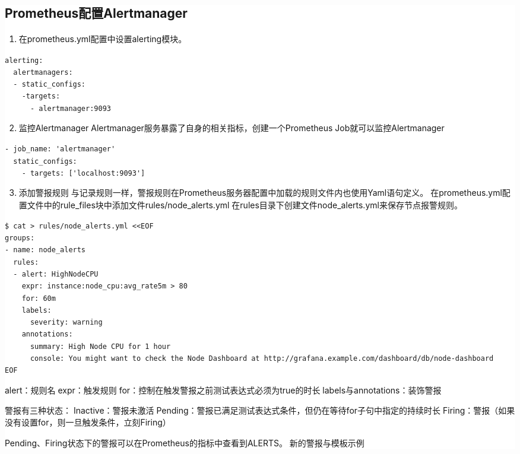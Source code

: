 

## Prometheus配置Alertmanager

1. 在prometheus.yml配置中设置alerting模块。

```shell
alerting:
  alertmanagers:
  - static_configs:
    -targets:
      - alertmanager:9093
```

2. 监控Alertmanager
    Alertmanager服务暴露了自身的相关指标，创建一个Prometheus Job就可以监控Alertmanager

```shell
- job_name: 'alertmanager'
  static_configs:
    - targets: ['localhost:9093']
```

3. 添加警报规则
    与记录规则一样，警报规则在Prometheus服务器配置中加载的规则文件内也使用Yaml语句定义。
    在prometheus.yml配置文件中的rule_files块中添加文件rules/node_alerts.yml
    在rules目录下创建文件node_alerts.yml来保存节点报警规则。

```shell
$ cat > rules/node_alerts.yml <<EOF
groups:
- name: node_alerts
  rules:
  - alert: HighNodeCPU
    expr: instance:node_cpu:avg_rate5m > 80
    for: 60m
    labels:
      severity: warning
    annotations:
      summary: High Node CPU for 1 hour
      console: You might want to check the Node Dashboard at http://grafana.example.com/dashboard/db/node-dashboard
EOF
```

alert：规则名
 expr：触发规则
 for：控制在触发警报之前测试表达式必须为true的时长
 labels与annotations：装饰警报

警报有三种状态：
 Inactive：警报未激活
 Pending：警报已满足测试表达式条件，但仍在等待for子句中指定的持续时长
 Firing：警报（如果没有设置for，则一旦触发条件，立刻Firing）

Pending、Firing状态下的警报可以在Prometheus的指标中查看到ALERTS。
 新的警报与模板示例
